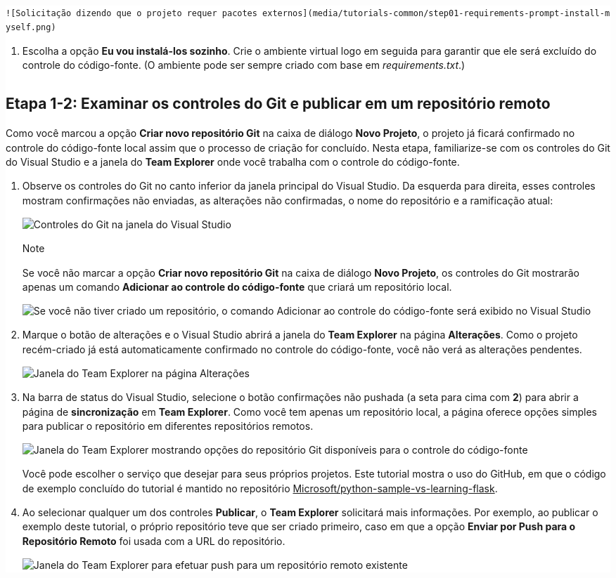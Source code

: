     ![Solicitação dizendo que o projeto requer pacotes externos](media/tutorials-common/step01-requirements-prompt-install-myself.png)

1. Escolha a opção **Eu vou instalá-los sozinho**. Crie o ambiente virtual logo em seguida para garantir que ele será excluído do controle do código-fonte. (O ambiente pode ser sempre criado com base em *requirements.txt*.)

## <a name="step-1-2-examine-the-git-controls-and-publish-to-a-remote-repository"></a>Etapa 1-2: Examinar os controles do Git e publicar em um repositório remoto

Como você marcou a opção **Criar novo repositório Git** na caixa de diálogo **Novo Projeto**, o projeto já ficará confirmado no controle do código-fonte local assim que o processo de criação for concluído. Nesta etapa, familiarize-se com os controles do Git do Visual Studio e a janela do **Team Explorer** onde você trabalha com o controle do código-fonte.

1. Observe os controles do Git no canto inferior da janela principal do Visual Studio. Da esquerda para direita, esses controles mostram confirmações não enviadas, as alterações não confirmadas, o nome do repositório e a ramificação atual:

    ![Controles do Git na janela do Visual Studio](media/flask/step01-git-controls.png)

    > [!Note]
    > Se você não marcar a opção **Criar novo repositório Git** na caixa de diálogo **Novo Projeto**, os controles do Git mostrarão apenas um comando **Adicionar ao controle do código-fonte** que criará um repositório local.
    >
    > ![Se você não tiver criado um repositório, o comando Adicionar ao controle do código-fonte será exibido no Visual Studio](media/tutorials-common/step01-git-add-to-source-control.png)

1. Marque o botão de alterações e o Visual Studio abrirá a janela do **Team Explorer** na página **Alterações**. Como o projeto recém-criado já está automaticamente confirmado no controle do código-fonte, você não verá as alterações pendentes.

    ![Janela do Team Explorer na página Alterações](media/flask/step01-team-explorer-changes.png)

1. Na barra de status do Visual Studio, selecione o botão confirmações não pushada (a seta para cima com **2**) para abrir a página de **sincronização** em **Team Explorer**. Como você tem apenas um repositório local, a página oferece opções simples para publicar o repositório em diferentes repositórios remotos.

    ![Janela do Team Explorer mostrando opções do repositório Git disponíveis para o controle do código-fonte](media/flask/step01-team-explorer.png)

    Você pode escolher o serviço que desejar para seus próprios projetos. Este tutorial mostra o uso do GitHub, em que o código de exemplo concluído do tutorial é mantido no repositório [Microsoft/python-sample-vs-learning-flask](https://github.com/Microsoft/python-sample-vs-learning-flask).

1. Ao selecionar qualquer um dos controles **Publicar**, o **Team Explorer** solicitará mais informações. Por exemplo, ao publicar o exemplo deste tutorial, o próprio repositório teve que ser criado primeiro, caso em que a opção **Enviar por Push para o Repositório Remoto** foi usada com a URL do repositório.

    ![Janela do Team Explorer para efetuar push para um repositório remoto existente](media/flask/step01-push-to-github.png)
